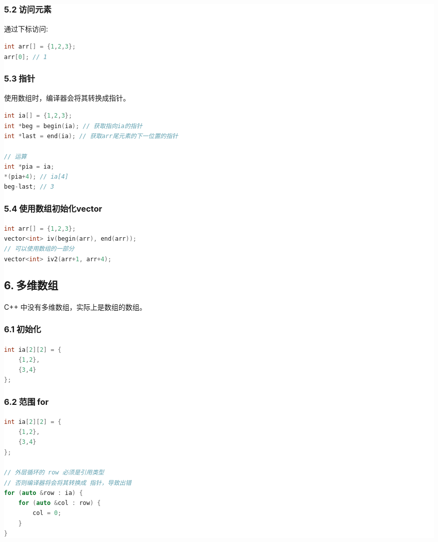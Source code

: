 ### 5.2 访问元素

通过下标访问:

```cpp
int arr[] = {1,2,3};
arr[0]; // 1
```

### 5.3 指针

使用数组时，编译器会将其转换成指针。

```cpp
int ia[] = {1,2,3};
int *beg = begin(ia); // 获取指向ia的指针
int *last = end(ia); // 获取arr尾元素的下一位置的指针

// 运算
int *pia = ia;
*(pia+4); // ia[4]
beg-last; // 3
```

### 5.4 使用数组初始化vector

```cpp
int arr[] = {1,2,3};
vector<int> iv(begin(arr), end(arr));
// 可以使用数组的一部分
vector<int> iv2(arr+1, arr+4);
```

## 6. 多维数组

C++ 中没有多维数组，实际上是数组的数组。

### 6.1 初始化

```cpp
int ia[2][2] = {
    {1,2},
    {3,4}
};
```

### 6.2 范围 for

```cpp
int ia[2][2] = {
    {1,2},
    {3,4}
};

// 外层循环的 row 必须是引用类型
// 否则编译器将会将其转换成 指针，导致出错
for (auto &row : ia) {
    for (auto &col : row) {
        col = 0;
    }
}
```

